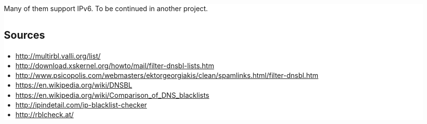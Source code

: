 Many of them support IPv6. To be continued in another project.


## Sources
* http://multirbl.valli.org/list/
* http://download.xskernel.org/howto/mail/filter-dnsbl-lists.htm
* http://www.psicopolis.com/webmasters/ektorgeorgiakis/clean/spamlinks.html/filter-dnsbl.htm
* https://en.wikipedia.org/wiki/DNSBL
* https://en.wikipedia.org/wiki/Comparison_of_DNS_blacklists
* http://ipindetail.com/ip-blacklist-checker
* http://rblcheck.at/

